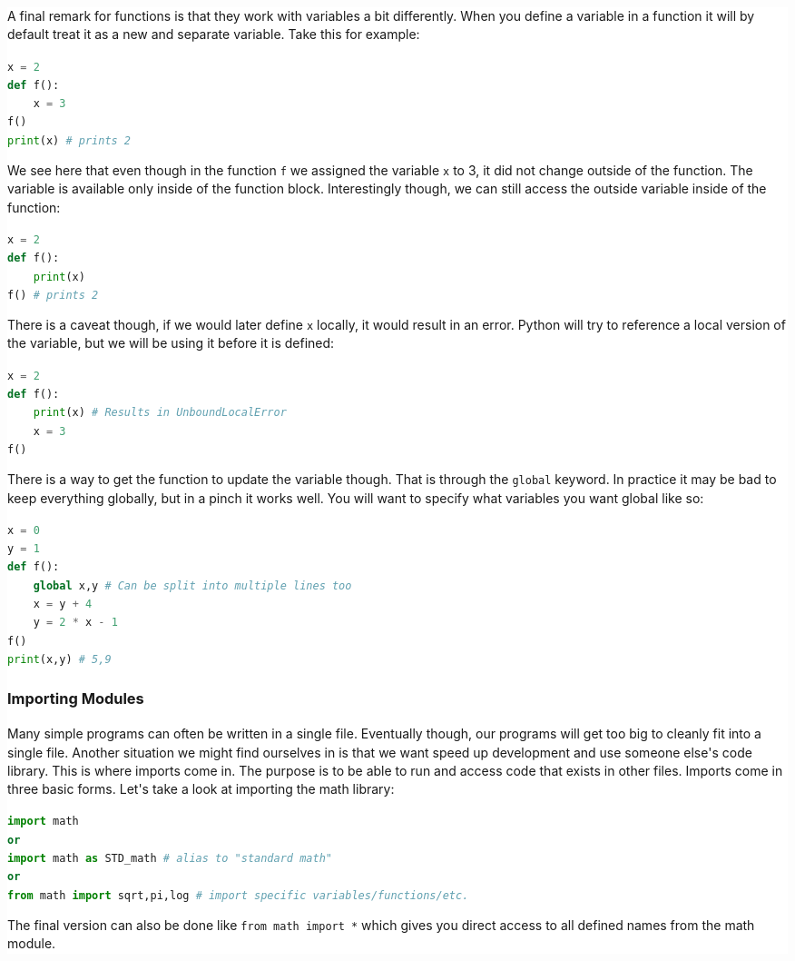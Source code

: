 A final remark for functions is that they work with variables a bit differently. When you define a variable in a function it will by default treat it as a new and separate variable. Take this for example:
```python
x = 2
def f():
    x = 3
f()
print(x) # prints 2
```
We see here that even though in the function `f` we assigned the variable `x` to 3, it did not change outside of the function. The variable is available only inside of the function block. Interestingly though, we can still access the outside variable inside of the function:
```python
x = 2
def f():
    print(x)
f() # prints 2
```
There is a caveat though, if we would later define `x` locally, it would result in an error. Python will try to reference a local version of the variable, but we will be using it before it is defined:
```python
x = 2
def f():
    print(x) # Results in UnboundLocalError
    x = 3
f()
```

There is a way to get the function to update the variable though. That is through the `global` keyword. In practice it may be bad to keep everything globally, but in a pinch it works well. You will want to specify what variables you want global like so:
```python
x = 0
y = 1
def f():
    global x,y # Can be split into multiple lines too
    x = y + 4
    y = 2 * x - 1
f()
print(x,y) # 5,9
```

### Importing Modules

Many simple programs can often be written in a single file. Eventually though, our programs will get too big to cleanly fit into a single file. Another situation we might find ourselves in is that we want speed up development and use someone else's code library. This is where imports come in. The purpose is to be able to run and access code that exists in other files. Imports come in three basic forms. Let's take a look at importing the math library:

```python
import math
or
import math as STD_math # alias to "standard math"
or
from math import sqrt,pi,log # import specific variables/functions/etc.
```
The final version can also be done like `from math import *` which gives you direct access to all defined names from the math module.
